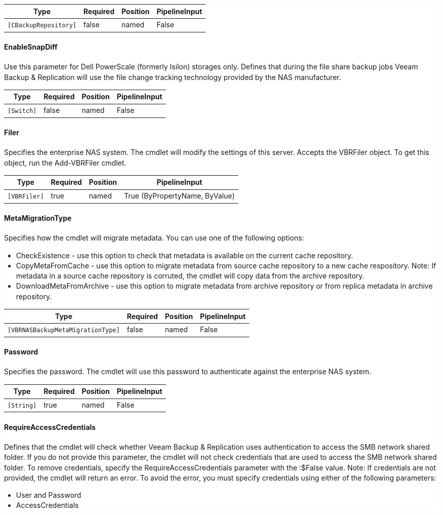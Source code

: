 |Type                 |Required|Position|PipelineInput|
|---------------------|--------|--------|-------------|
|`[CBackupRepository]`|false   |named   |False        |

#### **EnableSnapDiff**
Use this parameter for Dell PowerScale (formerly Isilon) storages only. Defines that during the file share backup jobs Veeam Backup & Replication will use the file change tracking technology provided by the NAS manufacturer.

|Type      |Required|Position|PipelineInput|
|----------|--------|--------|-------------|
|`[Switch]`|false   |named   |False        |

#### **Filer**
Specifies the enterprise NAS system. The cmdlet will modify the settings of this server. Accepts the VBRFiler object. To get this object, run the Add-VBRFiler cmdlet.

|Type        |Required|Position|PipelineInput                 |
|------------|--------|--------|------------------------------|
|`[VBRFiler]`|true    |named   |True (ByPropertyName, ByValue)|

#### **MetaMigrationType**
Specifies how the cmdlet will migrate metadata. You can use one of the following options:
* CheckExistence - use this option to check that metadata is available on the current cache repository.
* CopyMetaFromCache - use this option to migrate metadata from source cache repository to a new cache respository. Note: If metadata in a source cache repository is corruted, the cmdlet will copy data from the archive repository.
* DownloadMetaFromArchive - use this option to migrate metadata from archive repository or from replica metadata in archive repository.

|Type                             |Required|Position|PipelineInput|
|---------------------------------|--------|--------|-------------|
|`[VBRNASBackupMetaMigrationType]`|false   |named   |False        |

#### **Password**
Specifies the password. The cmdlet will use this password to authenticate against the enterprise NAS system.

|Type      |Required|Position|PipelineInput|
|----------|--------|--------|-------------|
|`[String]`|true    |named   |False        |

#### **RequireAccessCredentials**
Defines that the cmdlet will check whether Veeam Backup & Replication uses authentication to access the SMB network shared folder. If you do not provide this parameter, the cmdlet will not check credentials that are used to access the SMB network shared folder. To remove credentials, specify the RequireAccessCredentials parameter with the :$False value. Note: If credentials are not provided, the cmdlet will return an error. To avoid the error, you must specify credentials using either of the following parameters:
* User and Password
* AccessCredentials
